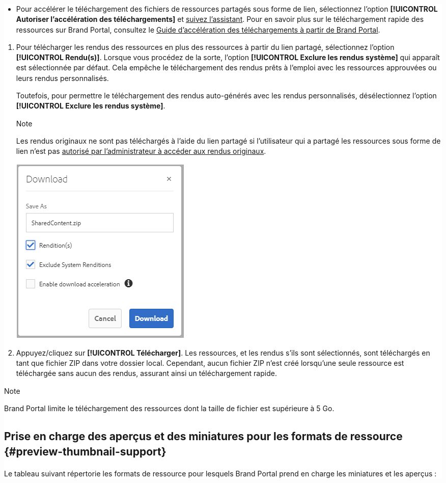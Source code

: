    * Pour accélérer le téléchargement des fichiers de ressources partagés sous forme de lien, sélectionnez l’option **[!UICONTROL Autoriser l’accélération des téléchargements]** et [suivez l’assistant](../using/accelerated-download.md#download-workflow-using-file-accelerator). Pour en savoir plus sur le téléchargement rapide des ressources sur Brand Portal, consultez le [Guide d’accélération des téléchargements à partir de Brand Portal](../using/accelerated-download.md).

1. Pour télécharger les rendus des ressources en plus des ressources à partir du lien partagé, sélectionnez l’option **[!UICONTROL Rendu(s)]**. Lorsque vous procédez de la sorte, l’option **[!UICONTROL Exclure les rendus système]** qui apparaît est sélectionnée par défaut. Cela empêche le téléchargement des rendus prêts à l’emploi avec les ressources approuvées ou leurs rendus personnalisés.

   Toutefois, pour permettre le téléchargement des rendus auto-générés avec les rendus personnalisés, désélectionnez l’option **[!UICONTROL Exclure les rendus système]**.

   >[!NOTE]
   >
   >Les rendus originaux ne sont pas téléchargés à l’aide du lien partagé si l’utilisateur qui a partagé les ressources sous forme de lien n’est pas [autorisé par l’administrateur à accéder aux rendus originaux](../using/brand-portal-adding-users.md#manage-group-roles-and-privileges).

   ![](assets/download-linkshare-autoren.png)

1. Appuyez/cliquez sur **[!UICONTROL Télécharger]**. Les ressources, et les rendus s’ils sont sélectionnés, sont téléchargés en tant que fichier ZIP dans votre dossier local. Cependant, aucun fichier ZIP n’est créé lorsqu’une seule ressource est téléchargée sans aucun des rendus, assurant ainsi un téléchargement rapide.

>[!NOTE]
>
>Brand Portal limite le téléchargement des ressources dont la taille de fichier est supérieure à 5 Go.

## Prise en charge des aperçus et des miniatures pour les formats de ressource {#preview-thumbnail-support}

Le tableau suivant répertorie les formats de ressource pour lesquels Brand Portal prend en charge les miniatures et les aperçus :
